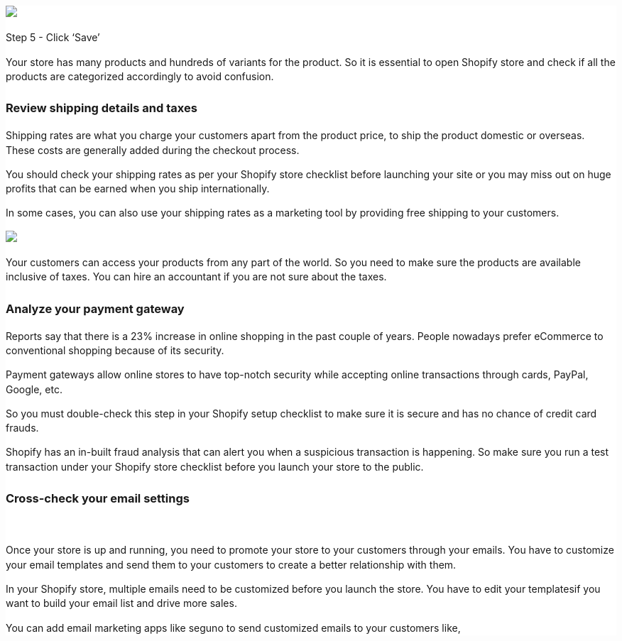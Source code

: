 
![](https://raw.githubusercontent.com/retainful/site-images/master/step-by-step-guide-to-launch-a-shopify-store/20-product-variant-price.png)

Step 5 - Click ‘Save’

Your store has many products and hundreds of variants for the product. So it is essential to open Shopify store and check if all the products are categorized accordingly to avoid confusion.

### Review shipping details and taxes

Shipping rates are what you charge your customers apart from the product price, to ship the product domestic or overseas. These costs are generally added during the checkout process.

You should check your shipping rates as per your Shopify store checklist before launching your site or you may miss out on huge profits that can be earned when you ship internationally.

In some cases, you can also use your shipping rates as a marketing tool by providing free shipping to your customers.


![](https://raw.githubusercontent.com/retainful/site-images/master/step-by-step-guide-to-launch-a-shopify-store/21-tax.png)

Your customers can access your products from any part of the world. So you need to make sure the products are available inclusive of taxes. You can hire an accountant if you are not sure about the taxes.

### Analyze your payment gateway

Reports say that there is a 23% increase in online shopping in the past couple of years. People nowadays prefer eCommerce to conventional shopping because of its security.

Payment gateways allow online stores to have top-notch security while accepting online transactions through cards, PayPal, Google, etc.

So you must double-check this step in your Shopify setup checklist to make sure it is secure and has no chance of credit card frauds.

Shopify has an in-built fraud analysis that can alert you when a suspicious transaction is happening. So make sure you run a test transaction under your Shopify store checklist before you launch your store to the public.

### Cross-check your email settings

<br>


Once your store is up and running, you need to promote your store to your customers through your emails. You have to <link-text url="https://www.retainful.com/blog/how-email-template-designs-play-a-huge-role-in-a-marketing-campaigns-success" target="_blank" rel="noopener">customize your email templates</link-text> and send them to your customers to create a better relationship with them.

In your Shopify store, multiple emails need to be customized before you launch the store. You have to <link-text url="https://help.shopify.com/en/manual/sell-online/notifications/edit-templates" target="_blank" rel="noopener nofollow">edit your templates</link-text>if you want to build your email list and drive more sales.

You can add email marketing apps like seguno to send customized emails to your customers like,
